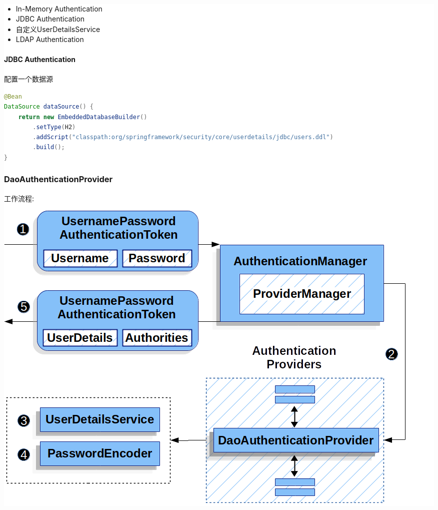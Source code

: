 - In-Memory Authentication
- JDBC Authentication
- 自定义UserDetailsService
- LDAP Authentication

#### JDBC Authentication

配置一个数据源

```java
@Bean
DataSource dataSource() {
    return new EmbeddedDatabaseBuilder()
        .setType(H2)
        .addScript("classpath:org/springframework/security/core/userdetails/jdbc/users.ddl")
        .build();
}
```

### DaoAuthenticationProvider

工作流程:

![daoauthenticationprovider.png](img/daoauthenticationprovider.png)
